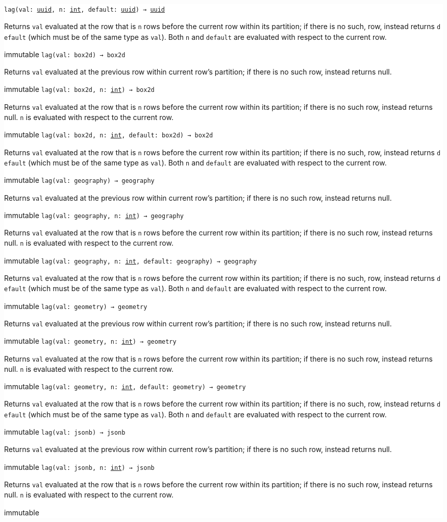 <tr><td><a name="lag"></a><code>lag(val: <a href="uuid.html">uuid</a>, n: <a href="int.html">int</a>, default: <a href="uuid.html">uuid</a>) &rarr; <a href="uuid.html">uuid</a></code></td><td><span class="funcdesc"><p>Returns <code>val</code> evaluated at the row that is <code>n</code> rows before the current row within its partition; if there is no such, row, instead returns <code>default</code> (which must be of the same type as <code>val</code>). Both <code>n</code> and <code>default</code> are evaluated with respect to the current row.</p>
</span></td><td>immutable</td></tr>
<tr><td><a name="lag"></a><code>lag(val: box2d) &rarr; box2d</code></td><td><span class="funcdesc"><p>Returns <code>val</code> evaluated at the previous row within current row’s partition; if there is no such row, instead returns null.</p>
</span></td><td>immutable</td></tr>
<tr><td><a name="lag"></a><code>lag(val: box2d, n: <a href="int.html">int</a>) &rarr; box2d</code></td><td><span class="funcdesc"><p>Returns <code>val</code> evaluated at the row that is <code>n</code> rows before the current row within its partition; if there is no such row, instead returns null. <code>n</code> is evaluated with respect to the current row.</p>
</span></td><td>immutable</td></tr>
<tr><td><a name="lag"></a><code>lag(val: box2d, n: <a href="int.html">int</a>, default: box2d) &rarr; box2d</code></td><td><span class="funcdesc"><p>Returns <code>val</code> evaluated at the row that is <code>n</code> rows before the current row within its partition; if there is no such, row, instead returns <code>default</code> (which must be of the same type as <code>val</code>). Both <code>n</code> and <code>default</code> are evaluated with respect to the current row.</p>
</span></td><td>immutable</td></tr>
<tr><td><a name="lag"></a><code>lag(val: geography) &rarr; geography</code></td><td><span class="funcdesc"><p>Returns <code>val</code> evaluated at the previous row within current row’s partition; if there is no such row, instead returns null.</p>
</span></td><td>immutable</td></tr>
<tr><td><a name="lag"></a><code>lag(val: geography, n: <a href="int.html">int</a>) &rarr; geography</code></td><td><span class="funcdesc"><p>Returns <code>val</code> evaluated at the row that is <code>n</code> rows before the current row within its partition; if there is no such row, instead returns null. <code>n</code> is evaluated with respect to the current row.</p>
</span></td><td>immutable</td></tr>
<tr><td><a name="lag"></a><code>lag(val: geography, n: <a href="int.html">int</a>, default: geography) &rarr; geography</code></td><td><span class="funcdesc"><p>Returns <code>val</code> evaluated at the row that is <code>n</code> rows before the current row within its partition; if there is no such, row, instead returns <code>default</code> (which must be of the same type as <code>val</code>). Both <code>n</code> and <code>default</code> are evaluated with respect to the current row.</p>
</span></td><td>immutable</td></tr>
<tr><td><a name="lag"></a><code>lag(val: geometry) &rarr; geometry</code></td><td><span class="funcdesc"><p>Returns <code>val</code> evaluated at the previous row within current row’s partition; if there is no such row, instead returns null.</p>
</span></td><td>immutable</td></tr>
<tr><td><a name="lag"></a><code>lag(val: geometry, n: <a href="int.html">int</a>) &rarr; geometry</code></td><td><span class="funcdesc"><p>Returns <code>val</code> evaluated at the row that is <code>n</code> rows before the current row within its partition; if there is no such row, instead returns null. <code>n</code> is evaluated with respect to the current row.</p>
</span></td><td>immutable</td></tr>
<tr><td><a name="lag"></a><code>lag(val: geometry, n: <a href="int.html">int</a>, default: geometry) &rarr; geometry</code></td><td><span class="funcdesc"><p>Returns <code>val</code> evaluated at the row that is <code>n</code> rows before the current row within its partition; if there is no such, row, instead returns <code>default</code> (which must be of the same type as <code>val</code>). Both <code>n</code> and <code>default</code> are evaluated with respect to the current row.</p>
</span></td><td>immutable</td></tr>
<tr><td><a name="lag"></a><code>lag(val: jsonb) &rarr; jsonb</code></td><td><span class="funcdesc"><p>Returns <code>val</code> evaluated at the previous row within current row’s partition; if there is no such row, instead returns null.</p>
</span></td><td>immutable</td></tr>
<tr><td><a name="lag"></a><code>lag(val: jsonb, n: <a href="int.html">int</a>) &rarr; jsonb</code></td><td><span class="funcdesc"><p>Returns <code>val</code> evaluated at the row that is <code>n</code> rows before the current row within its partition; if there is no such row, instead returns null. <code>n</code> is evaluated with respect to the current row.</p>
</span></td><td>immutable</td></tr>